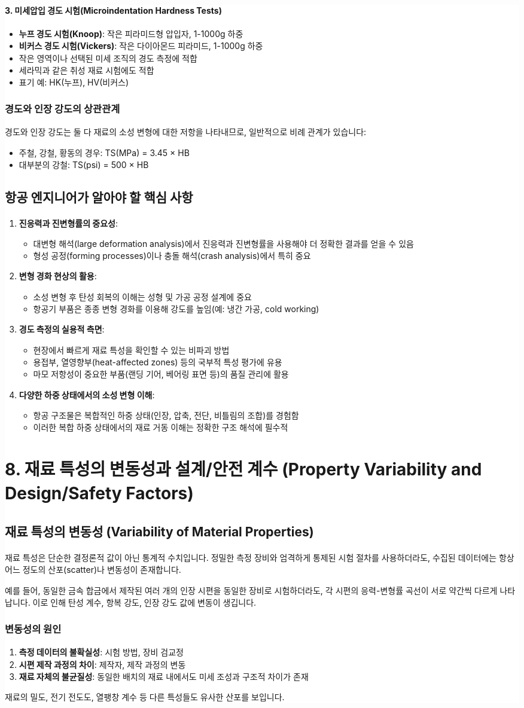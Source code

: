 #### 3. 미세압입 경도 시험(Microindentation Hardness Tests)
- **누프 경도 시험(Knoop)**: 작은 피라미드형 압입자, 1-1000g 하중
- **비커스 경도 시험(Vickers)**: 작은 다이아몬드 피라미드, 1-1000g 하중
- 작은 영역이나 선택된 미세 조직의 경도 측정에 적합
- 세라믹과 같은 취성 재료 시험에도 적합
- 표기 예: HK(누프), HV(비커스)

### 경도와 인장 강도의 상관관계

경도와 인장 강도는 둘 다 재료의 소성 변형에 대한 저항을 나타내므로, 일반적으로 비례 관계가 있습니다:

- 주철, 강철, 황동의 경우: TS(MPa) = 3.45 × HB
- 대부분의 강철: TS(psi) = 500 × HB

## 항공 엔지니어가 알아야 할 핵심 사항

1. **진응력과 진변형률의 중요성**:
   - 대변형 해석(large deformation analysis)에서 진응력과 진변형률을 사용해야 더 정확한 결과를 얻을 수 있음
   - 형성 공정(forming processes)이나 충돌 해석(crash analysis)에서 특히 중요

2. **변형 경화 현상의 활용**:
   - 소성 변형 후 탄성 회복의 이해는 성형 및 가공 공정 설계에 중요
   - 항공기 부품은 종종 변형 경화를 이용해 강도를 높임(예: 냉간 가공, cold working)

3. **경도 측정의 실용적 측면**:
   - 현장에서 빠르게 재료 특성을 확인할 수 있는 비파괴 방법
   - 용접부, 열영향부(heat-affected zones) 등의 국부적 특성 평가에 유용
   - 마모 저항성이 중요한 부품(랜딩 기어, 베어링 표면 등)의 품질 관리에 활용

4. **다양한 하중 상태에서의 소성 변형 이해**:
   - 항공 구조물은 복합적인 하중 상태(인장, 압축, 전단, 비틀림의 조합)를 경험함
   - 이러한 복합 하중 상태에서의 재료 거동 이해는 정확한 구조 해석에 필수적
   
   
# 8. 재료 특성의 변동성과 설계/안전 계수 (Property Variability and Design/Safety Factors)

## 재료 특성의 변동성 (Variability of Material Properties)

재료 특성은 단순한 결정론적 값이 아닌 통계적 수치입니다. 정밀한 측정 장비와 엄격하게 통제된 시험 절차를 사용하더라도, 수집된 데이터에는 항상 어느 정도의 산포(scatter)나 변동성이 존재합니다.

예를 들어, 동일한 금속 합금에서 제작된 여러 개의 인장 시편을 동일한 장비로 시험하더라도, 각 시편의 응력-변형률 곡선이 서로 약간씩 다르게 나타납니다. 이로 인해 탄성 계수, 항복 강도, 인장 강도 값에 변동이 생깁니다.

### 변동성의 원인

1. **측정 데이터의 불확실성**: 시험 방법, 장비 검교정
2. **시편 제작 과정의 차이**: 제작자, 제작 과정의 변동
3. **재료 자체의 불균질성**: 동일한 배치의 재료 내에서도 미세 조성과 구조적 차이가 존재

재료의 밀도, 전기 전도도, 열팽창 계수 등 다른 특성들도 유사한 산포를 보입니다.
